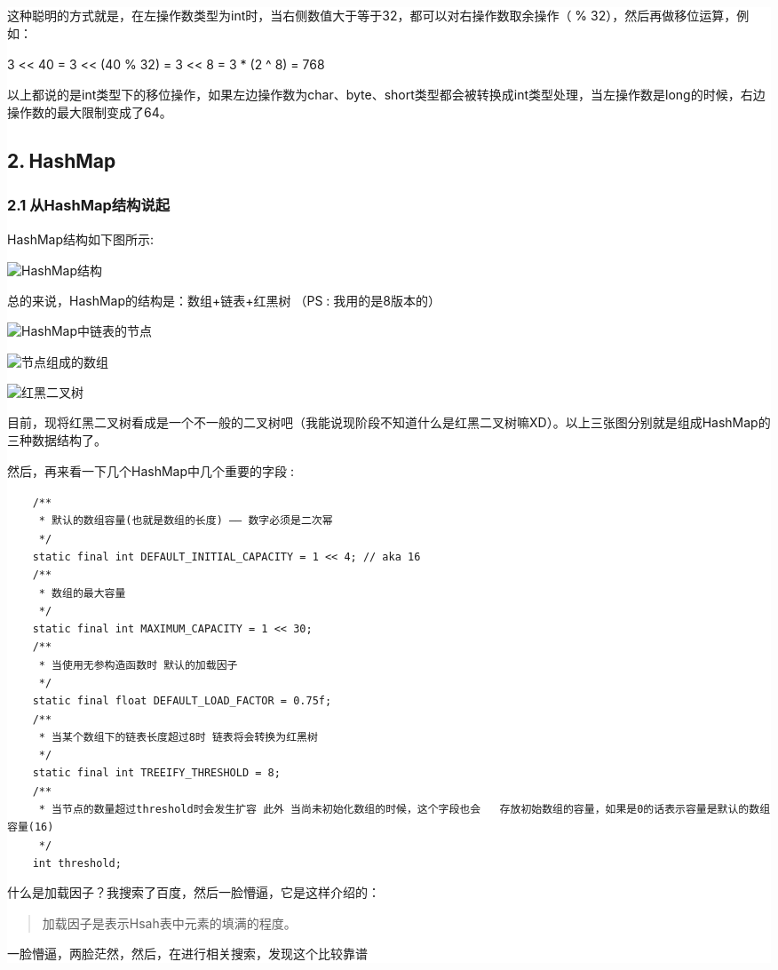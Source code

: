 这种聪明的方式就是，在左操作数类型为int时，当右侧数值大于等于32，都可以对右操作数取余操作（ % 32），然后再做移位运算，例如：

3 << 40 = 3 << (40 % 32) = 3 << 8 = 3 * (2 ^ 8) = 768

以上都说的是int类型下的移位操作，如果左边操作数为char、byte、short类型都会被转换成int类型处理，当左操作数是long的时候，右边操作数的最大限制变成了64。


## 2. HashMap

### 2.1 从HashMap结构说起

HashMap结构如下图所示: 

![HashMap结构](http://zhangzhaolin.oss-cn-beijing.aliyuncs.com/18-7-17/75072668.jpg)

总的来说，HashMap的结构是：数组+链表+红黑树 （PS : 我用的是8版本的）

![HashMap中链表的节点](http://zhangzhaolin.oss-cn-beijing.aliyuncs.com/18-7-17/68941977.jpg)

![节点组成的数组](http://zhangzhaolin.oss-cn-beijing.aliyuncs.com/18-7-17/67744525.jpg)

![红黑二叉树](http://zhangzhaolin.oss-cn-beijing.aliyuncs.com/18-7-17/1457116.jpg)

目前，现将红黑二叉树看成是一个不一般的二叉树吧（我能说现阶段不知道什么是红黑二叉树嘛XD）。以上三张图分别就是组成HashMap的三种数据结构了。

然后，再来看一下几个HashMap中几个重要的字段 : 

```
	/**
     * 默认的数组容量(也就是数组的长度) —— 数字必须是二次幂
     */
    static final int DEFAULT_INITIAL_CAPACITY = 1 << 4; // aka 16
    /**
     * 数组的最大容量
     */
    static final int MAXIMUM_CAPACITY = 1 << 30;
    /**
     * 当使用无参构造函数时 默认的加载因子
     */
    static final float DEFAULT_LOAD_FACTOR = 0.75f;
    /**
     * 当某个数组下的链表长度超过8时 链表将会转换为红黑树
     */
    static final int TREEIFY_THRESHOLD = 8;
    /**
     * 当节点的数量超过threshold时会发生扩容 此外 当尚未初始化数组的时候，这个字段也会   存放初始数组的容量，如果是0的话表示容量是默认的数组容量(16)
     */
    int threshold;
```

什么是加载因子？我搜索了百度，然后一脸懵逼，它是这样介绍的：

> 加载因子是表示Hsah表中元素的填满的程度。

一脸懵逼，两脸茫然，然后，在进行相关搜索，发现这个比较靠谱
